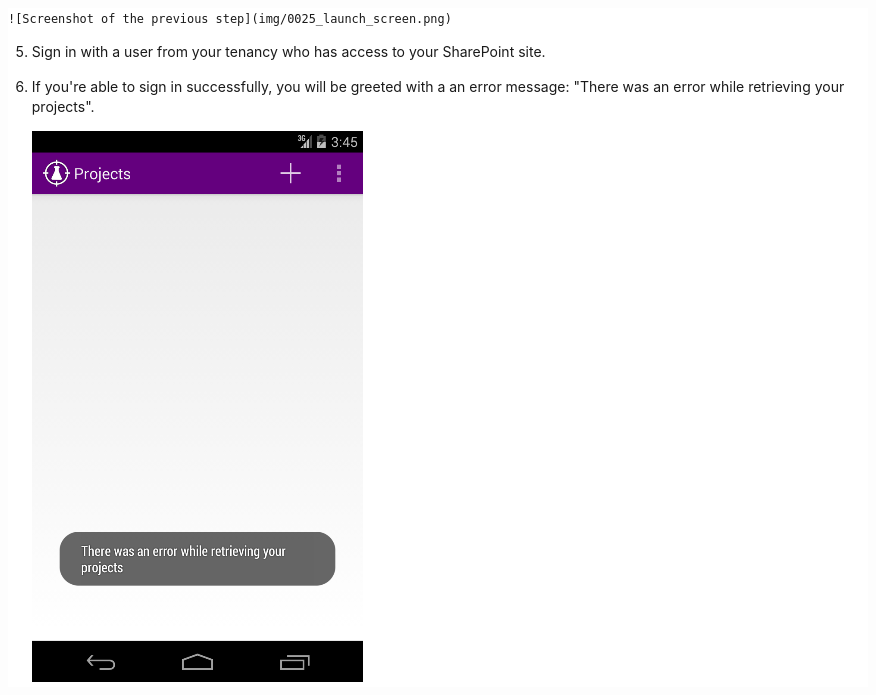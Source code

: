     ![Screenshot of the previous step](img/0025_launch_screen.png)

05. Sign in with a user from your tenancy who has access to your SharePoint site.

06. If you're able to sign in successfully, you will be greeted with a an error message: "There was an error while retrieving your projects".

    ![Screenshot of the previous step](img/0030_projects_screen_error.png)
